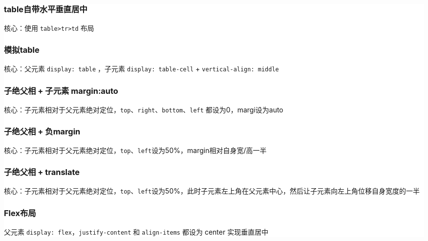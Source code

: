 ### table自带水平垂直居中

核心：使用 `table>tr>td` 布局

<iframe height="460" scrolling="no" title="div水平垂直居中 - table" src="https://codepen.io/JingW/embed/xBWxwe/?height=265&amp;theme-id=0&amp;default-tab=css,result" frameborder="no" allowtransparency="true" allowfullscreen="true" style="width: 997.594px;"></iframe>

### 模拟table

核心：父元素 `display: table` ，子元素 `display: table-cell` + `vertical-align: middle`

<iframe height="460" scrolling="no" title="div水平垂直居中 - 模拟table" src="https://codepen.io/JingW/embed/aMYbZx/?height=265&amp;theme-id=0&amp;default-tab=css,result" frameborder="no" allowtransparency="true" allowfullscreen="true" style="width: 997.594px;"></iframe>

### 子绝父相 + 子元素 margin:auto

核心：子元素相对于父元素绝对定位，`top`、`right`、`bottom`、`left` 都设为0，margi设为auto

<iframe height="460" scrolling="no" title="div水平垂直居中 - 子绝父相 + Margin Auto" src="https://codepen.io/JingW/embed/PLRYrz/?height=460&amp;theme-id=0&amp;default-tab=css,result" frameborder="no" allowtransparency="true" allowfullscreen="true" style="width: 997.594px;"></iframe>

### 子绝父相 + 负margin

核心：子元素相对于父元素绝对定位，`top`、`left`设为50%，margin相对自身宽/高一半

<iframe height="460" scrolling="no" title="div水平垂直居中 - 子绝父相 + 负Margin" src="https://codepen.io/JingW/embed/oVqNvK/?height=460&amp;theme-id=0&amp;default-tab=css,result" frameborder="no" allowtransparency="true" allowfullscreen="true" style="width: 997.594px;"></iframe>

### 子绝父相 + translate

核心：子元素相对于父元素绝对定位，`top`、`left`设为50%，此时子元素左上角在父元素中心，然后让子元素向左上角位移自身宽度的一半

<iframe height="460" scrolling="no" title="div水平垂直居中 - 子绝父相 + translate" src="https://codepen.io/JingW/embed/EMExjr/?height=456&amp;theme-id=0&amp;default-tab=css,result" frameborder="no" allowtransparency="true" allowfullscreen="true" style="width: 997.594px;"></iframe>

### Flex布局

父元素 `display: flex`，`justify-content` 和 `align-items` 都设为 center 实现垂直居中

<iframe height="460" scrolling="no" title="div水平垂直居中 - flex" src="https://codepen.io/JingW/embed/rRdNyo/?height=265&amp;theme-id=0&amp;default-tab=css,result" frameborder="no" allowtransparency="true" allowfullscreen="true" style="width: 997.594px;"></iframe>

